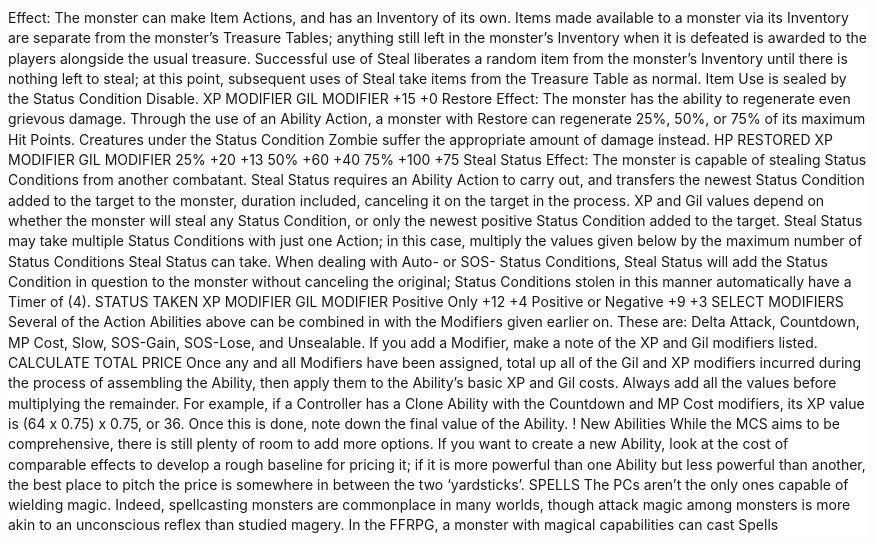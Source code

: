 Effect: The monster can make Item Actions, and has an Inventory of
its own. Items made available to a monster via its Inventory are
separate from the monster’s Treasure Tables; anything still left in the
monster’s Inventory when it is defeated is awarded to the players
alongside the usual treasure. Successful use of Steal liberates a
random item from the monster’s Inventory until there is nothing left
to steal; at this point, subsequent uses of Steal take items from the
Treasure Table as normal. Item Use is sealed by the Status Condition
Disable.
XP MODIFIER GIL MODIFIER
+15 +0
Restore
Effect: The monster has the ability to regenerate even grievous
damage. Through the use of an Ability Action, a monster with
Restore can regenerate 25%, 50%, or 75% of its maximum Hit
Points. Creatures under the Status Condition Zombie suffer the
appropriate amount of damage instead.
HP RESTORED XP MODIFIER GIL MODIFIER
25% +20 +13
50% +60 +40
75% +100 +75
Steal Status
Effect: The monster is capable of stealing Status Conditions from
another combatant. Steal Status requires an Ability Action to carry
out, and transfers the newest Status Condition added to the target
to the monster, duration included, canceling it on the target in the
process. XP and Gil values depend on whether the monster will steal
any Status Condition, or only the newest positive Status Condition
added to the target. Steal Status may take multiple Status Conditions
with just one Action; in this case, multiply the values given below by
the maximum number of Status Conditions Steal Status can take.
When dealing with Auto- or SOS- Status Conditions, Steal Status
will add the Status Condition in question to the monster without
canceling the original; Status Conditions stolen in this manner
automatically have a Timer of (4).
STATUS TAKEN XP MODIFIER GIL MODIFIER
Positive Only +12 +4
Positive or Negative +9 +3
SELECT MODIFIERS
Several of the Action Abilities above can be combined in with the
Modifiers given earlier on. These are: Delta Attack, Countdown, MP
Cost, Slow, SOS-Gain, SOS-Lose, and Unsealable. If you add a
Modifier, make a note of the XP and Gil modifiers listed.
CALCULATE TOTAL PRICE
Once any and all Modifiers have been assigned, total up all of the Gil
and XP modifiers incurred during the process of assembling the
Ability, then apply them to the Ability’s basic XP and Gil costs. Always
add all the values before multiplying the remainder. For example, if a
Controller has a Clone Ability with the Countdown and MP Cost
modifiers, its XP value is (64 x 0.75) x 0.75, or 36. Once this is
done, note down the final value of the Ability.
! New Abilities
While the MCS aims to be comprehensive, there is still plenty
of room to add more options. If you want to create a new
Ability, look at the cost of comparable effects to develop a
rough baseline for pricing it; if it is more powerful than one
Ability but less powerful than another, the best place to pitch
the price is somewhere in between the two ‘yardsticks’.
SPELLS
The PCs aren’t the only ones capable of wielding magic. Indeed,
spellcasting monsters are commonplace in many worlds, though
attack magic among monsters is more akin to an unconscious reflex
than studied magery.
In the FFRPG, a monster with magical capabilities can cast Spells